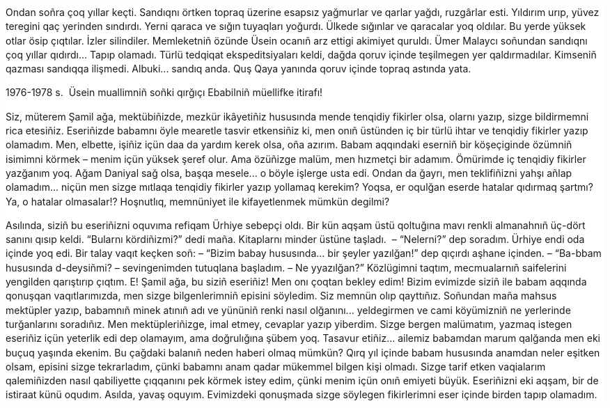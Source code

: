 Ondan soñra çoq yıllar keçti.
Sandıqnı örtken topraq üzerine esapsız yağmurlar ve qarlar yağdı, ruzgârlar esti.
Yıldırım urıp, yüvez teregini qaç yerinden sındırdı.
Yerni qaraca ve sığın tuyaqları yoğurdı.
Ülkede sığınlar ve qaracalar yoq oldılar.
Bu yerde yüksek otlar ösip çıqtılar.
İzler silindiler.
Memleketniñ özünde Üsein ocanıñ arz ettigi akimiyet quruldı.
Ümer Malaycı soñundan sandıqnı çoq yıllar qıdırdı...
Tapıp olamadı.
Türlü tedqiqat ekspeditsiyaları keldi, dağda qoruv içinde teşilmegen yer qaldırmadılar.
Kimseniñ qazması sandıqqa ilişmedi.
Albuki... sandıq anda.
Quş Qaya yanında qoruv içinde topraq astında yata.

1976-1978 s.
 Üsein muallimniñ soñki qırğıçı Ebabilniñ müellifke itirafı!

Siz, müterem Şamil ağa, mektübiñizde, mezkür ikâyetiñiz hususında mende tenqidiy fikirler olsa, olarnı yazıp, sizge bildirmemni rica etesiñiz.
Eseriñizde babamnı öyle mearetle tasvir etkensiñiz ki, men onıñ üstünden iç bir türlü ihtar ve tenqidiy fikirler yazıp olamadım.
Men, elbette, işiñiz içün daa da yardım kerek olsa, oña azırım.
Babam aqqındaki eserniñ bir köşeçiginde özümniñ isimimni körmek – menim içün yüksek şeref olur.
Ama özüñizge malüm, men hızmetçi bir adamım.
Ömürimde iç tenqidiy fikirler yazğanım yoq.
Ağam Daniyal sağ olsa, başqa mesele... o böyle işlerge usta edi.
Ondan da ğayrı, men teklifiñizni yahşı añlap olamadım...
niçün men sizge mıtlaqa tenqidiy fikirler yazıp yollamaq kerekim?
Yoqsa, er oqulğan eserde hatalar qıdırmaq şartmı?
Ya, o hatalar olmasalar!?
Hoşnutlıq, memnüniyet ile kifayetlenmek mümkün degilmi?

Asılında, siziñ bu eseriñizni oquvıma refiqam Ürhiye sebepçi oldı.
Bir kün aqşam üstü qoltuğına mavı renkli almanahnıñ üç-dört sanını qısıp keldi.
“Bularnı kördiñizmi?” dedi maña.
Kitaplarnı minder üstüne taşladı.
 – “Nelerni?” dep soradım.
Ürhiye endi oda içinde yoq edi.
Bir talay vaqıt keçken soñ:
– “Bizim babay hususında... bir şeyler yazılğan!” dep qıçırdı aşhane içinden.
– “Ba-bbam hususında d-deysiñmi? – sevingenimden tutuqlana başladım.
– Ne yyazılğan?”
Közlügimni taqtım, mecmualarnıñ saifelerini yengilden qarıştırıp çıqtım.
E!
Şamil ağa, bu siziñ eseriñiz!
Men onı çoqtan bekley edim!
Bizim evimizde siziñ ile babam aqqında qonuşqan vaqıtlarımızda, men sizge bilgenlerimniñ episini söyledim.
Siz memnün olıp qayttıñız.
Soñundan maña mahsus mektüpler yazıp, babamnıñ minek atınıñ adı ve yününiñ renki nasıl olğanını... yeldegirmen ve cami köyümizniñ ne yerlerinde turğanlarını soradıñız.
Men mektüpleriñizge, imal etmey, cevaplar yazıp yiberdim.
Sizge bergen malümatım, yazmaq istegen eseriñiz içün yeterlik edi dep olamayım, ama doğrulığına şübem yoq.
Tasavur etiñiz... ailemiz babamdan marum qalğanda men eki buçuq yaşında ekenim.
Bu çağdaki balanıñ neden haberi olmaq mümkün?
Qırq yıl içinde babam hususında anamdan neler eşitken olsam, episini sizge tekrarladım, çünki babamnı anam qadar mükemmel bilgen kişi olmadı.
Sizge tarif etken vaqialarım qalemiñizden nasıl qabiliyette çıqqanını pek körmek istey edim, çünki menim içün onıñ emiyeti büyük.
Eseriñizni eki aqşam, bir de istiraat künü oqudım.
Asılda, yavaş oquyım.
Evimizdeki qonuşmada sizge söylegen fikirlerimni eser içinde birden tapıp olamadım.